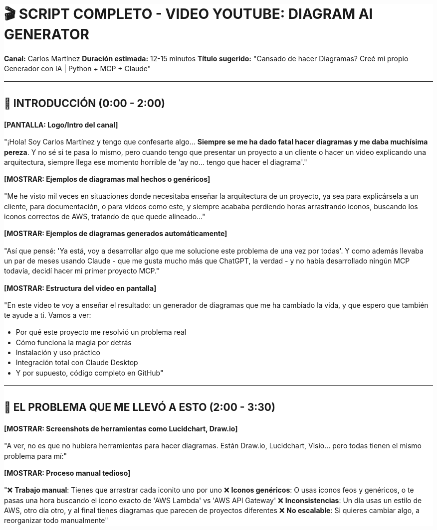 # 🎬 SCRIPT COMPLETO - VIDEO YOUTUBE: DIAGRAM AI GENERATOR

**Canal:** Carlos Martínez
**Duración estimada:** 12-15 minutos
**Título sugerido:** "Cansado de hacer Diagramas? Creé mi propio Generador con IA | Python + MCP + Claude"

---

## 🎯 INTRODUCCIÓN (0:00 - 2:00)

**[PANTALLA: Logo/Intro del canal]**

"¡Hola! Soy Carlos Martínez y tengo que confesarte algo... **Siempre se me ha dado fatal hacer diagramas y me daba muchísima pereza**. Y no sé si te pasa lo mismo, pero cuando tengo que presentar un proyecto a un cliente o hacer un video explicando una arquitectura, siempre llega ese momento horrible de 'ay no... tengo que hacer el diagrama'."

**[MOSTRAR: Ejemplos de diagramas mal hechos o genéricos]**

"Me he visto mil veces en situaciones donde necesitaba enseñar la arquitectura de un proyecto, ya sea para explicársela a un cliente, para documentación, o para videos como este, y siempre acababa perdiendo horas arrastrando iconos, buscando los iconos correctos de AWS, tratando de que quede alineado..."

**[MOSTRAR: Ejemplos de diagramas generados automáticamente]**

"Así que pensé: 'Ya está, voy a desarrollar algo que me solucione este problema de una vez por todas'. Y como además llevaba un par de meses usando Claude - que me gusta mucho más que ChatGPT, la verdad - y no había desarrollado ningún MCP todavía, decidí hacer mi primer proyecto MCP."

**[MOSTRAR: Estructura del video en pantalla]**

"En este video te voy a enseñar el resultado: un generador de diagramas que me ha cambiado la vida, y que espero que también te ayude a ti. Vamos a ver:
- Por qué este proyecto me resolvió un problema real
- Cómo funciona la magia por detrás
- Instalación y uso práctico
- Integración total con Claude Desktop
- Y por supuesto, código completo en GitHub"

---

## 🤔 EL PROBLEMA QUE ME LLEVÓ A ESTO (2:00 - 3:30)

**[MOSTRAR: Screenshots de herramientas como Lucidchart, Draw.io]**

"A ver, no es que no hubiera herramientas para hacer diagramas. Están Draw.io, Lucidchart, Visio... pero todas tienen el mismo problema para mí:"

**[MOSTRAR: Proceso manual tedioso]**

"❌ **Trabajo manual**: Tienes que arrastrar cada iconito uno por uno
❌ **Iconos genéricos**: O usas iconos feos y genéricos, o te pasas una hora buscando el icono exacto de 'AWS Lambda' vs 'AWS API Gateway'
❌ **Inconsistencias**: Un día usas un estilo de AWS, otro día otro, y al final tienes diagramas que parecen de proyectos diferentes
❌ **No escalable**: Si quieres cambiar algo, a reorganizar todo manualmente"
